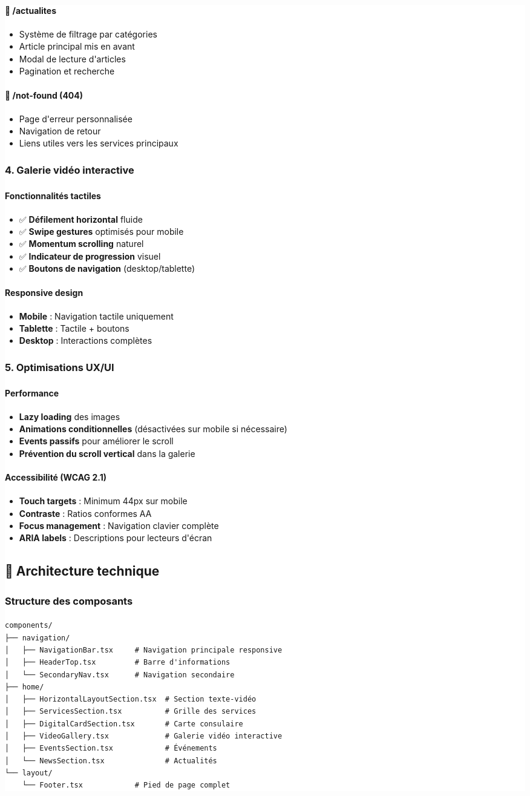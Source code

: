 #### **📄 /actualites**
- Système de filtrage par catégories
- Article principal mis en avant
- Modal de lecture d'articles
- Pagination et recherche

#### **📄 /not-found (404)**
- Page d'erreur personnalisée
- Navigation de retour
- Liens utiles vers les services principaux

### 4. **Galerie vidéo interactive**

#### **Fonctionnalités tactiles**
- ✅ **Défilement horizontal** fluide
- ✅ **Swipe gestures** optimisés pour mobile
- ✅ **Momentum scrolling** naturel
- ✅ **Indicateur de progression** visuel
- ✅ **Boutons de navigation** (desktop/tablette)

#### **Responsive design**
- **Mobile** : Navigation tactile uniquement
- **Tablette** : Tactile + boutons
- **Desktop** : Interactions complètes

### 5. **Optimisations UX/UI**

#### **Performance**
- **Lazy loading** des images
- **Animations conditionnelles** (désactivées sur mobile si nécessaire)
- **Events passifs** pour améliorer le scroll
- **Prévention du scroll vertical** dans la galerie

#### **Accessibilité (WCAG 2.1)**
- **Touch targets** : Minimum 44px sur mobile
- **Contraste** : Ratios conformes AA
- **Focus management** : Navigation clavier complète
- **ARIA labels** : Descriptions pour lecteurs d'écran

## 🔧 Architecture technique

### **Structure des composants**
```
components/
├── navigation/
│   ├── NavigationBar.tsx     # Navigation principale responsive
│   ├── HeaderTop.tsx         # Barre d'informations
│   └── SecondaryNav.tsx      # Navigation secondaire
├── home/
│   ├── HorizontalLayoutSection.tsx  # Section texte-vidéo
│   ├── ServicesSection.tsx          # Grille des services
│   ├── DigitalCardSection.tsx       # Carte consulaire
│   ├── VideoGallery.tsx             # Galerie vidéo interactive
│   ├── EventsSection.tsx            # Événements
│   └── NewsSection.tsx              # Actualités
└── layout/
    └── Footer.tsx            # Pied de page complet
```
